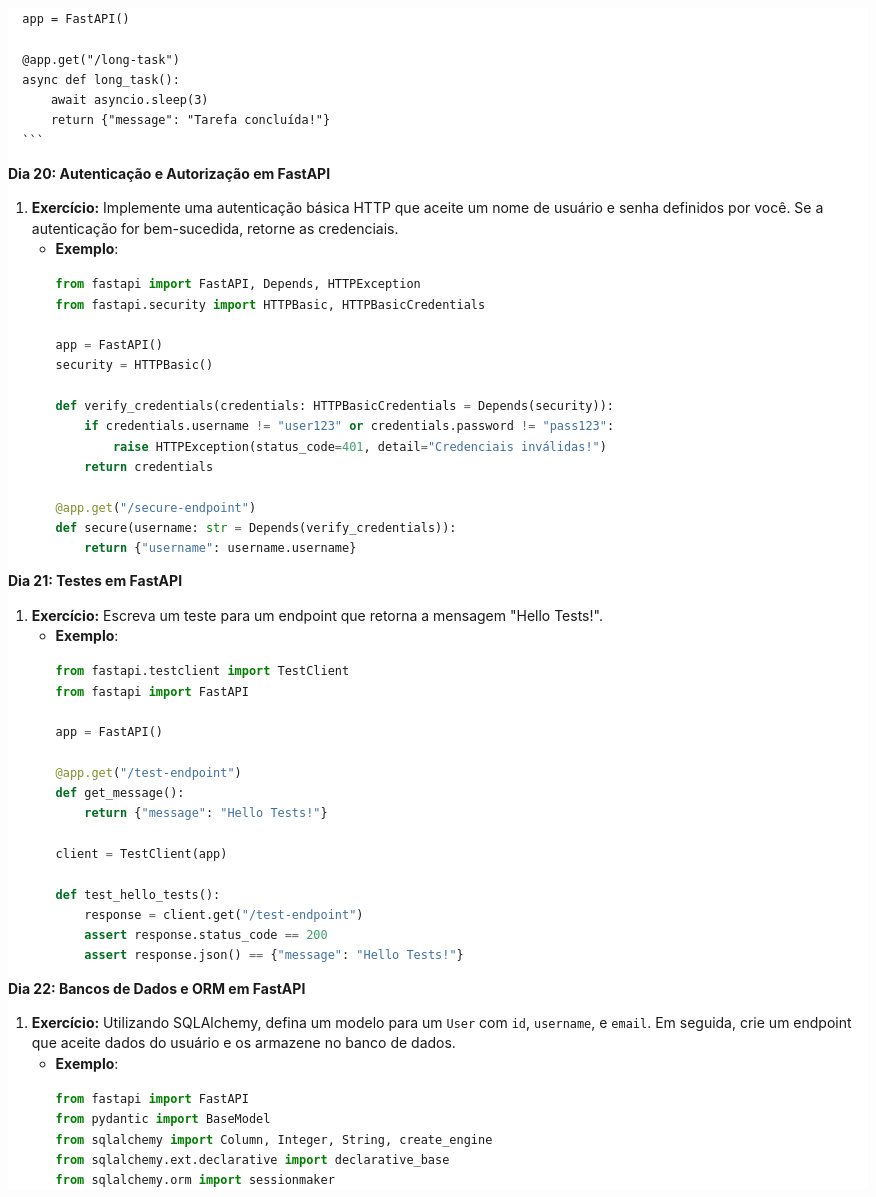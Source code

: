       app = FastAPI()

      @app.get("/long-task")
      async def long_task():
          await asyncio.sleep(3)
          return {"message": "Tarefa concluída!"}
      ```

**Dia 20: Autenticação e Autorização em FastAPI**

1. **Exercício:** Implemente uma autenticação básica HTTP que aceite um nome de usuário e senha definidos por você. Se a autenticação for bem-sucedida, retorne as credenciais.
    - **Exemplo**:
      ```python
      from fastapi import FastAPI, Depends, HTTPException
      from fastapi.security import HTTPBasic, HTTPBasicCredentials

      app = FastAPI()
      security = HTTPBasic()

      def verify_credentials(credentials: HTTPBasicCredentials = Depends(security)):
          if credentials.username != "user123" or credentials.password != "pass123":
              raise HTTPException(status_code=401, detail="Credenciais inválidas!")
          return credentials

      @app.get("/secure-endpoint")
      def secure(username: str = Depends(verify_credentials)):
          return {"username": username.username}
      ```

**Dia 21: Testes em FastAPI**

1. **Exercício:** Escreva um teste para um endpoint que retorna a mensagem "Hello Tests!".
    - **Exemplo**:
      ```python
      from fastapi.testclient import TestClient
      from fastapi import FastAPI

      app = FastAPI()

      @app.get("/test-endpoint")
      def get_message():
          return {"message": "Hello Tests!"}

      client = TestClient(app)

      def test_hello_tests():
          response = client.get("/test-endpoint")
          assert response.status_code == 200
          assert response.json() == {"message": "Hello Tests!"}
      ```

**Dia 22: Bancos de Dados e ORM em FastAPI**

1. **Exercício:** Utilizando SQLAlchemy, defina um modelo para um `User` com `id`, `username`, e `email`. Em seguida, crie um endpoint que aceite dados do usuário e os armazene no banco de dados.
    - **Exemplo**:
      ```python
      from fastapi import FastAPI
      from pydantic import BaseModel
      from sqlalchemy import Column, Integer, String, create_engine
      from sqlalchemy.ext.declarative import declarative_base
      from sqlalchemy.orm import sessionmaker
